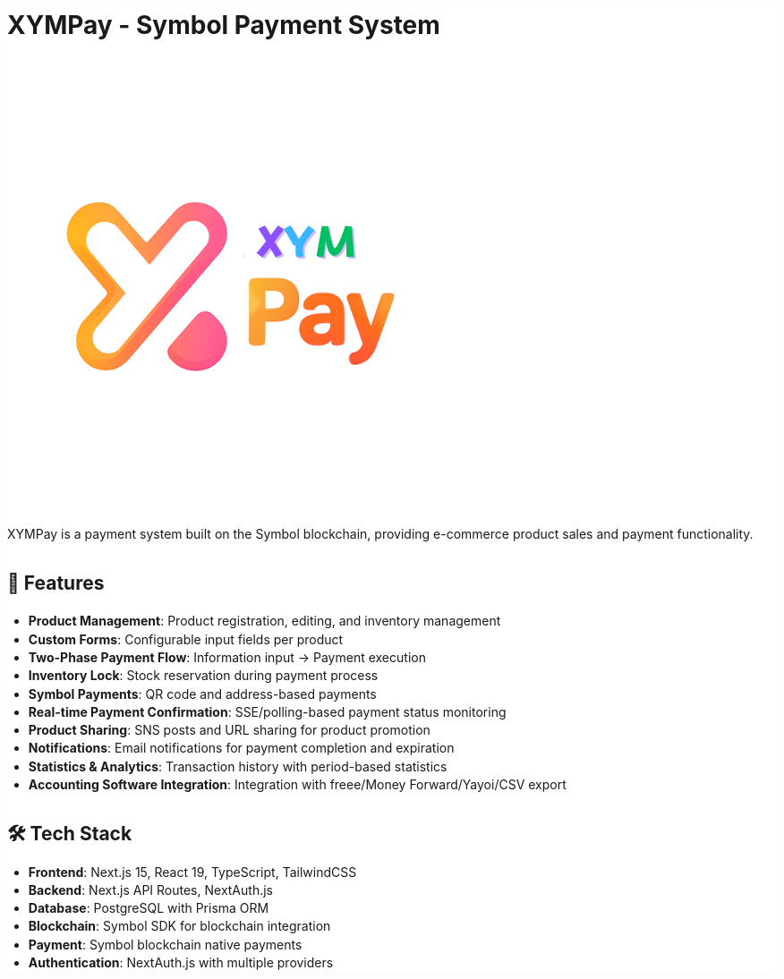 # XYMPay - Symbol Payment System

![XYMPay Logo](https://raw.githubusercontent.com/bootarou/xympay/refs/heads/main/public/image/logo.png)

XYMPay is a payment system built on the Symbol blockchain, providing e-commerce product sales and payment functionality.

## 🚀 Features

- **Product Management**: Product registration, editing, and inventory management
- **Custom Forms**: Configurable input fields per product
- **Two-Phase Payment Flow**: Information input → Payment execution
- **Inventory Lock**: Stock reservation during payment process
- **Symbol Payments**: QR code and address-based payments
- **Real-time Payment Confirmation**: SSE/polling-based payment status monitoring
- **Product Sharing**: SNS posts and URL sharing for product promotion
- **Notifications**: Email notifications for payment completion and expiration
- **Statistics & Analytics**: Transaction history with period-based statistics
- **Accounting Software Integration**: Integration with freee/Money Forward/Yayoi/CSV export

## 🛠️ Tech Stack

- **Frontend**: Next.js 15, React 19, TypeScript, TailwindCSS
- **Backend**: Next.js API Routes, NextAuth.js
- **Database**: PostgreSQL with Prisma ORM
- **Blockchain**: Symbol SDK for blockchain integration
- **Payment**: Symbol blockchain native payments
- **Authentication**: NextAuth.js with multiple providers
